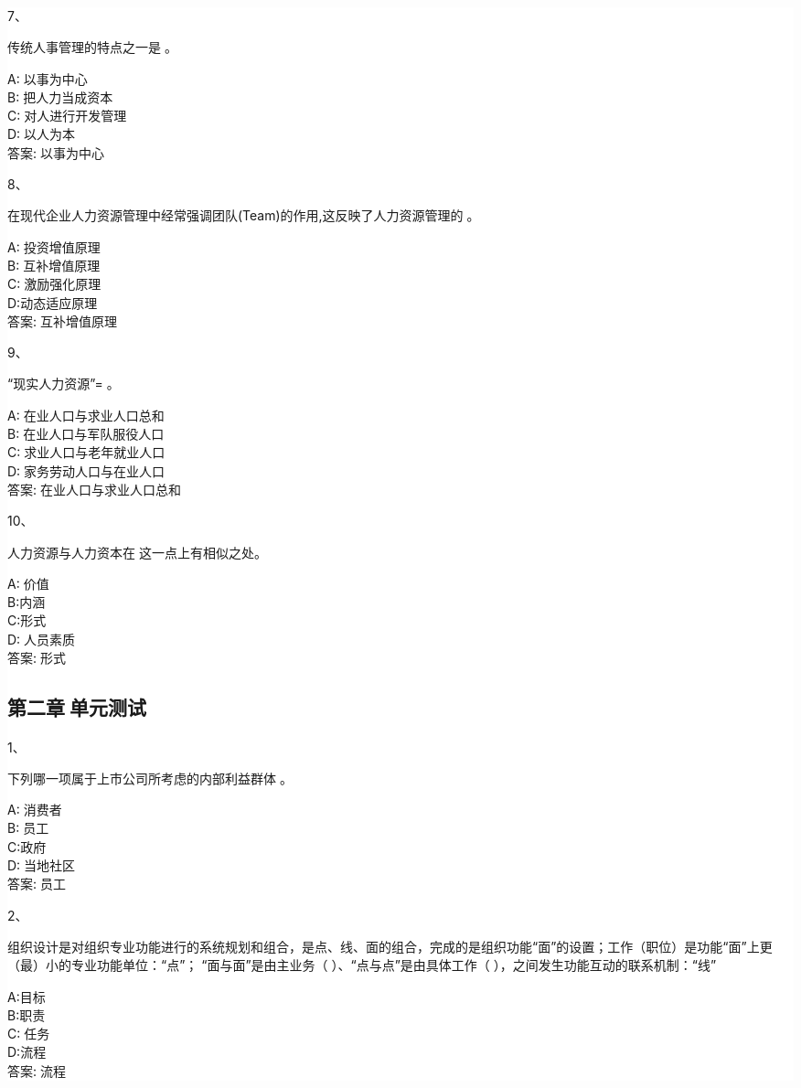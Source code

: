 7、

 传统人事管理的特点之一是                 。

A: 以事为中心  
B: 把人力当成资本  
C: 对人进行开发管理  
D: 以人为本  
答案:  以事为中心

8、

 在现代企业人力资源管理中经常强调团队(Team)的作用,这反映了人力资源管理的              。

A: 投资增值原理  
B: 互补增值原理  
C: 激励强化原理  
D:动态适应原理  
答案:  互补增值原理

9、

 “现实人力资源”=                     。

A: 在业人口与求业人口总和  
B: 在业人口与军队服役人口  
C: 求业人口与老年就业人口  
D: 家务劳动人口与在业人口  
答案:  在业人口与求业人口总和

10、

 人力资源与人力资本在              这一点上有相似之处。

A: 价值  
B:内涵  
C:形式  
D: 人员素质  
答案: 形式

## 第二章 单元测试

1、

 下列哪一项属于上市公司所考虑的内部利益群体                。

A: 消费者  
B: 员工  
C:政府  
D: 当地社区  
答案:  员工

2、

组织设计是对组织专业功能进行的系统规划和组合，是点、线、面的组合，完成的是组织功能“面”的设置；工作（职位）是功能“面”上更（最）小的专业功能单位：“点”；
“面与面”是由主业务（  ）、“点与点”是由具体工作（  ），之间发生功能互动的联系机制：“线”

A:目标  
B:职责  
C: 任务  
D:流程  
答案: 流程
